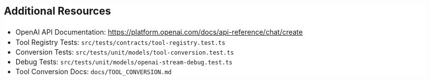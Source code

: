 ## Additional Resources

- OpenAI API Documentation: https://platform.openai.com/docs/api-reference/chat/create
- Tool Registry Tests: `src/tests/contracts/tool-registry.test.ts`
- Conversion Tests: `src/tests/unit/models/tool-conversion.test.ts`
- Debug Tests: `src/tests/unit/models/openai-stream-debug.test.ts`
- Tool Conversion Docs: `docs/TOOL_CONVERSION.md`

